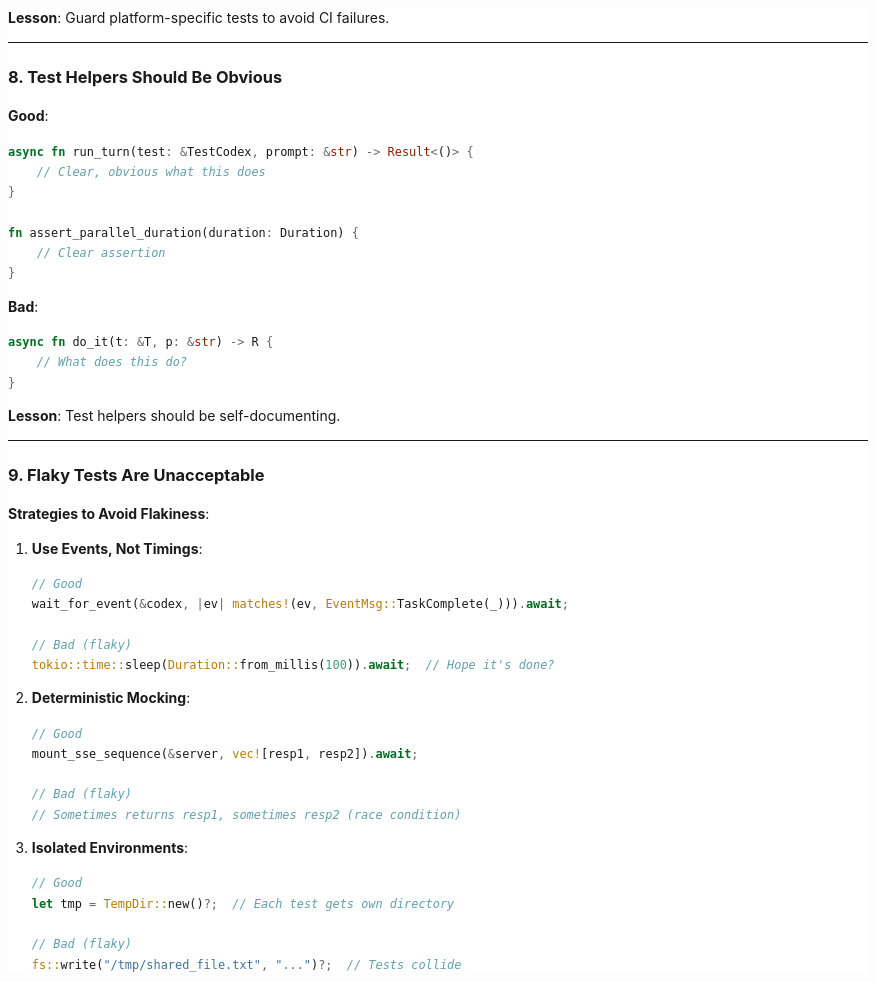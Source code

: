 **Lesson**: Guard platform-specific tests to avoid CI failures.

---

### 8. Test Helpers Should Be Obvious

**Good**:
```rust
async fn run_turn(test: &TestCodex, prompt: &str) -> Result<()> {
    // Clear, obvious what this does
}

fn assert_parallel_duration(duration: Duration) {
    // Clear assertion
}
```

**Bad**:
```rust
async fn do_it(t: &T, p: &str) -> R {
    // What does this do?
}
```

**Lesson**: Test helpers should be self-documenting.

---

### 9. Flaky Tests Are Unacceptable

**Strategies to Avoid Flakiness**:

1. **Use Events, Not Timings**:
   ```rust
   // Good
   wait_for_event(&codex, |ev| matches!(ev, EventMsg::TaskComplete(_))).await;

   // Bad (flaky)
   tokio::time::sleep(Duration::from_millis(100)).await;  // Hope it's done?
   ```

2. **Deterministic Mocking**:
   ```rust
   // Good
   mount_sse_sequence(&server, vec![resp1, resp2]).await;

   // Bad (flaky)
   // Sometimes returns resp1, sometimes resp2 (race condition)
   ```

3. **Isolated Environments**:
   ```rust
   // Good
   let tmp = TempDir::new()?;  // Each test gets own directory

   // Bad (flaky)
   fs::write("/tmp/shared_file.txt", "...")?;  // Tests collide
   ```
